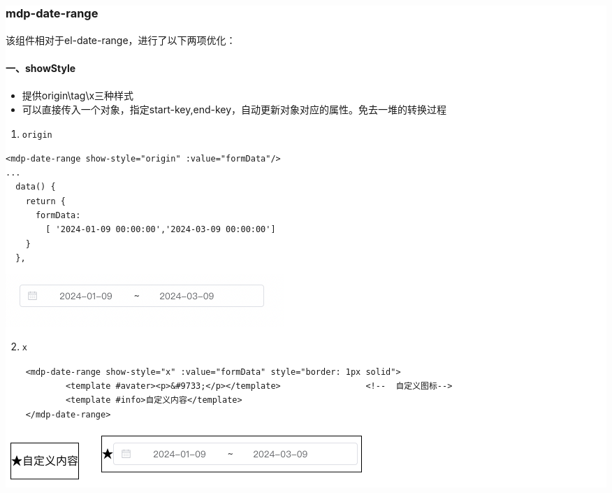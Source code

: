 ### mdp-date-range
该组件相对于el-date-range，进行了以下两项优化：

#### 一、showStyle

- 提供origin\tag\x三种样式
- 可以直接传入一个对象，指定start-key,end-key，自动更新对象对应的属性。免去一堆的转换过程


1. `origin`

```vue
<mdp-date-range show-style="origin" :value="formData"/>
...
  data() {
    return {
      formData:
        [ '2024-01-09 00:00:00','2024-03-09 00:00:00']
    }
  },
```

<img  src="../../../../docs/images/ui-components/mdp-date-range/image-20240111103632183.png" alt="image-20240111103632183" style="zoom:50%;" />

2. `x`

```vue
    <mdp-date-range show-style="x" :value="formData" style="border: 1px solid">
            <template #avater><p>&#9733;</p></template> 				<!--  自定义图标-->
            <template #info>自定义内容</template>
    </mdp-date-range>
```

<img  src="../../../../docs/images/ui-components/mdp-date-range/image-20240111110136191.png" alt="image-20240111110136191" style="zoom:50%;" />

<img  src="../../../../docs/images/ui-components/mdp-date-range/image-20240111110148521.png" alt="image-20240111110148521" style="zoom:50%;" />
